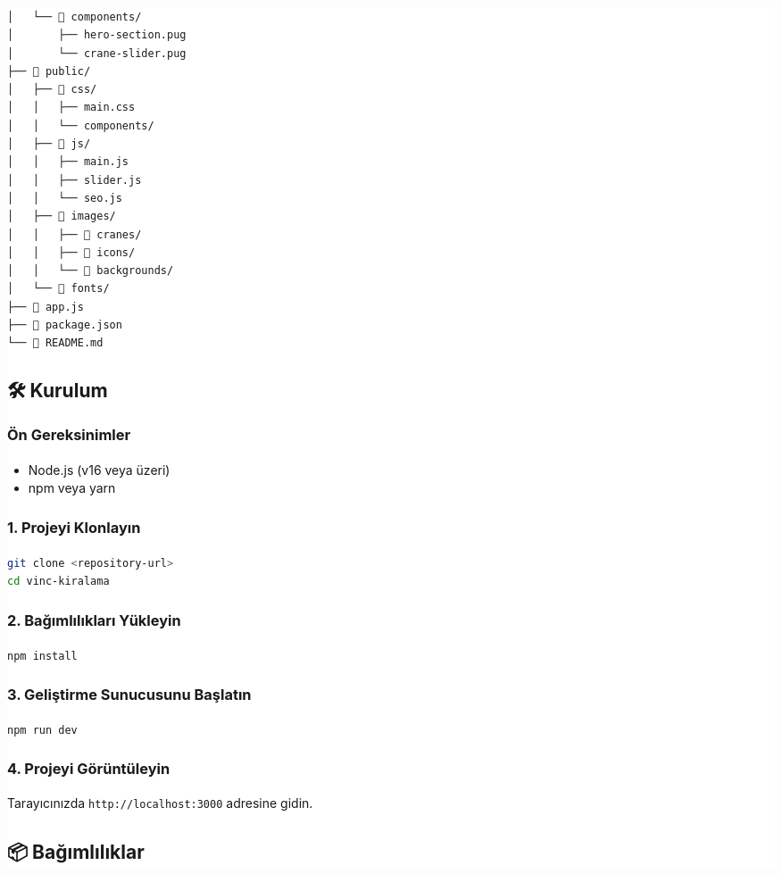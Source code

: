 ```
│   └── 📂 components/
│       ├── hero-section.pug
│       └── crane-slider.pug
├── 📂 public/
│   ├── 📂 css/
│   │   ├── main.css
│   │   └── components/
│   ├── 📂 js/
│   │   ├── main.js
│   │   ├── slider.js
│   │   └── seo.js
│   ├── 📂 images/
│   │   ├── 📂 cranes/
│   │   ├── 📂 icons/
│   │   └── 📂 backgrounds/
│   └── 📂 fonts/
├── 📄 app.js
├── 📄 package.json
└── 📄 README.md
```

## 🛠️ Kurulum

### Ön Gereksinimler

- Node.js (v16 veya üzeri)
- npm veya yarn

### 1. Projeyi Klonlayın

```bash
git clone <repository-url>
cd vinc-kiralama
```

### 2. Bağımlılıkları Yükleyin

```bash
npm install
```

### 3. Geliştirme Sunucusunu Başlatın

```bash
npm run dev
```

### 4. Projeyi Görüntüleyin

Tarayıcınızda `http://localhost:3000` adresine gidin.

## 📦 Bağımlılıklar
